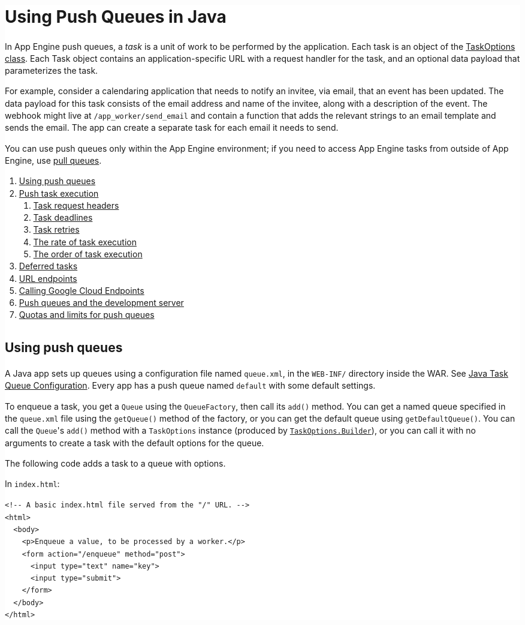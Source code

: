 # Using Push Queues in Java

  

In App Engine push queues, a *task* is a unit of work to be performed by the application. Each task is an object of the [TaskOptions class](https://web.archive.org/web/20160424230340/https://cloud.google.com/appengine/docs/java/javadoc/com/google/appengine/api/taskqueue/TaskOptions). Each Task object contains an application-specific URL with a request handler for the task, and an optional data payload that parameterizes the task.

For example, consider a calendaring application that needs to notify an invitee, via email, that an event has been updated. The data payload for this task consists of the email address and name of the invitee, along with a description of the event. The webhook might live at `/app_worker/send_email` and contain a function that adds the relevant strings to an email template and sends the email. The app can create a separate task for each email it needs to send.

You can use push queues only within the App Engine environment; if you need to access App Engine tasks from outside of App Engine, use [pull queues](https://web.archive.org/web/20160424230340/https://cloud.google.com/appengine/docs/java/taskqueue/overview-pull).

1.  [Using push queues](#Java_Using_push_queues)
2.  [Push task execution](#Java_Task_execution)
    1.  [Task request headers](#task_request_headers)
    2.  [Task deadlines](#task_deadlines)
    3.  [Task retries](#task_retries)
    4.  [The rate of task execution](#the_rate_of_task_execution)
    5.  [The order of task execution](#the_order_of_task_execution)
3.  [Deferred tasks](#Java_Deferred_tasks)
4.  [URL endpoints](#Java_URL_endpoints)
5.  [Calling Google Cloud Endpoints](#Java_calling_google_cloud_endpoints)
6.  [Push queues and the development server](#Java_Push_queues_and_the_development_server)
7.  [Quotas and limits for push queues](#Java_Quotas_and_limits_for_push_queues)

## Using push queues

A Java app sets up queues using a configuration file named `queue.xml`, in the `WEB-INF/` directory inside the WAR. See [Java Task Queue Configuration](https://web.archive.org/web/20160424230340/https://cloud.google.com/appengine/docs/java/config/queue). Every app has a push queue named `default` with some default settings.

To enqueue a task, you get a `Queue` using the `QueueFactory`, then call its `add()` method. You can get a named queue specified in the `queue.xml` file using the `getQueue()` method of the factory, or you can get the default queue using `getDefaultQueue()`. You can call the `Queue`'s `add()` method with a `TaskOptions` instance (produced by [`TaskOptions.Builder`](https://web.archive.org/web/20160424230340/https://cloud.google.com/appengine/docs/java/javadoc/com/google/appengine/api/taskqueue/TaskOptions.Builder)), or you can call it with no arguments to create a task with the default options for the queue.

The following code adds a task to a queue with options.

In `index.html`:

```
<!-- A basic index.html file served from the "/" URL. -->
<html>
  <body>
    <p>Enqueue a value, to be processed by a worker.</p>
    <form action="/enqueue" method="post">
      <input type="text" name="key">
      <input type="submit">
    </form>
  </body>
</html>
```
